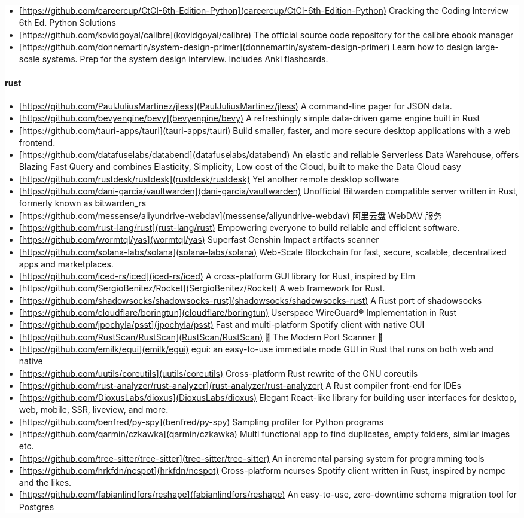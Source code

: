 * [https://github.com/careercup/CtCI-6th-Edition-Python](careercup/CtCI-6th-Edition-Python) Cracking the Coding Interview 6th Ed. Python Solutions
* [https://github.com/kovidgoyal/calibre](kovidgoyal/calibre) The official source code repository for the calibre ebook manager
* [https://github.com/donnemartin/system-design-primer](donnemartin/system-design-primer) Learn how to design large-scale systems. Prep for the system design interview. Includes Anki flashcards.

#### rust
* [https://github.com/PaulJuliusMartinez/jless](PaulJuliusMartinez/jless) A command-line pager for JSON data.
* [https://github.com/bevyengine/bevy](bevyengine/bevy) A refreshingly simple data-driven game engine built in Rust
* [https://github.com/tauri-apps/tauri](tauri-apps/tauri) Build smaller, faster, and more secure desktop applications with a web frontend.
* [https://github.com/datafuselabs/databend](datafuselabs/databend) An elastic and reliable Serverless Data Warehouse, offers Blazing Fast Query and combines Elasticity, Simplicity, Low cost of the Cloud, built to make the Data Cloud easy
* [https://github.com/rustdesk/rustdesk](rustdesk/rustdesk) Yet another remote desktop software
* [https://github.com/dani-garcia/vaultwarden](dani-garcia/vaultwarden) Unofficial Bitwarden compatible server written in Rust, formerly known as bitwarden_rs
* [https://github.com/messense/aliyundrive-webdav](messense/aliyundrive-webdav) 阿里云盘 WebDAV 服务
* [https://github.com/rust-lang/rust](rust-lang/rust) Empowering everyone to build reliable and efficient software.
* [https://github.com/wormtql/yas](wormtql/yas) Superfast Genshin Impact artifacts scanner
* [https://github.com/solana-labs/solana](solana-labs/solana) Web-Scale Blockchain for fast, secure, scalable, decentralized apps and marketplaces.
* [https://github.com/iced-rs/iced](iced-rs/iced) A cross-platform GUI library for Rust, inspired by Elm
* [https://github.com/SergioBenitez/Rocket](SergioBenitez/Rocket) A web framework for Rust.
* [https://github.com/shadowsocks/shadowsocks-rust](shadowsocks/shadowsocks-rust) A Rust port of shadowsocks
* [https://github.com/cloudflare/boringtun](cloudflare/boringtun) Userspace WireGuard® Implementation in Rust
* [https://github.com/jpochyla/psst](jpochyla/psst) Fast and multi-platform Spotify client with native GUI
* [https://github.com/RustScan/RustScan](RustScan/RustScan) 🤖 The Modern Port Scanner 🤖
* [https://github.com/emilk/egui](emilk/egui) egui: an easy-to-use immediate mode GUI in Rust that runs on both web and native
* [https://github.com/uutils/coreutils](uutils/coreutils) Cross-platform Rust rewrite of the GNU coreutils
* [https://github.com/rust-analyzer/rust-analyzer](rust-analyzer/rust-analyzer) A Rust compiler front-end for IDEs
* [https://github.com/DioxusLabs/dioxus](DioxusLabs/dioxus) Elegant React-like library for building user interfaces for desktop, web, mobile, SSR, liveview, and more.
* [https://github.com/benfred/py-spy](benfred/py-spy) Sampling profiler for Python programs
* [https://github.com/qarmin/czkawka](qarmin/czkawka) Multi functional app to find duplicates, empty folders, similar images etc.
* [https://github.com/tree-sitter/tree-sitter](tree-sitter/tree-sitter) An incremental parsing system for programming tools
* [https://github.com/hrkfdn/ncspot](hrkfdn/ncspot) Cross-platform ncurses Spotify client written in Rust, inspired by ncmpc and the likes.
* [https://github.com/fabianlindfors/reshape](fabianlindfors/reshape) An easy-to-use, zero-downtime schema migration tool for Postgres
